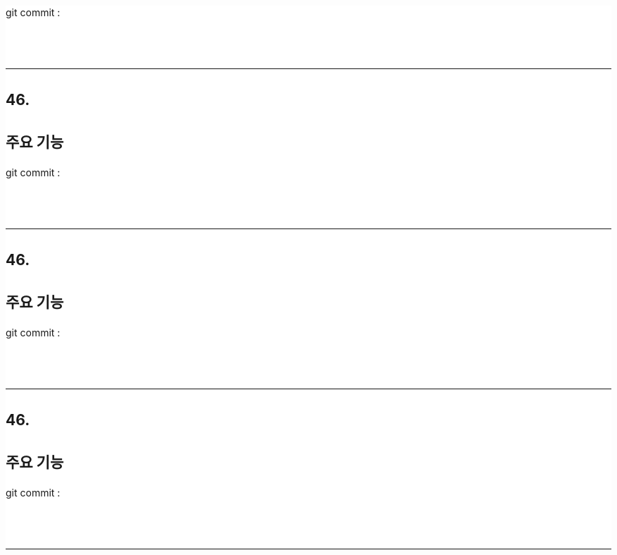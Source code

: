 git commit :    
  

<br><br>
<hr>







## 46. 
 주요 기능      
  - 

git commit :    
  

<br><br>
<hr>







## 46. 
 주요 기능      
  - 

git commit :    
  

<br><br>
<hr>







## 46. 
 주요 기능      
  - 

git commit :    
  

<br><br>
<hr>















